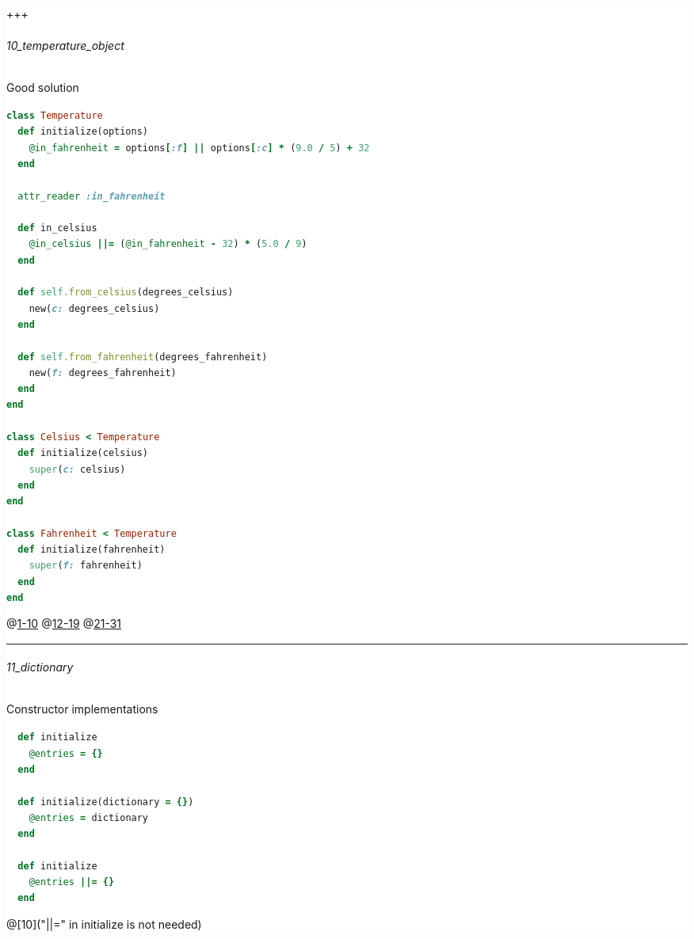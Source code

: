 +++

###### 10_temperature_object

Good solution

```ruby
class Temperature
  def initialize(options)
    @in_fahrenheit = options[:f] || options[:c] * (9.0 / 5) + 32
  end

  attr_reader :in_fahrenheit

  def in_celsius
    @in_celsius ||= (@in_fahrenheit - 32) * (5.0 / 9)
  end
  
  def self.from_celsius(degrees_celsius)
    new(c: degrees_celsius)
  end

  def self.from_fahrenheit(degrees_fahrenheit)
    new(f: degrees_fahrenheit)
  end
end

class Celsius < Temperature
  def initialize(celsius)
    super(c: celsius)
  end
end

class Fahrenheit < Temperature
  def initialize(fahrenheit)
    super(f: fahrenheit)
  end
end
```
@[1-10]()
@[12-19]()
@[21-31]()

---

###### 11_dictionary

Constructor implementations

```ruby
  def initialize
    @entries = {}
  end
  
  def initialize(dictionary = {})
    @entries = dictionary
  end
  
  def initialize
    @entries ||= {}
  end
```
@[10]("||=" in initialize is not needed)
